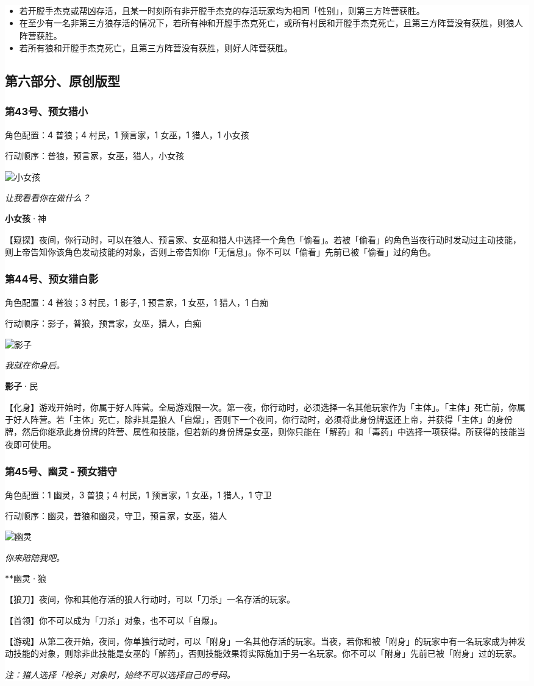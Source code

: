 - 若开膛手杰克或帮凶存活，且某一时刻所有非开膛手杰克的存活玩家均为相同「性别」，则第三方阵营获胜。
- 在至少有一名非第三方狼存活的情况下，若所有神和开膛手杰克死亡，或所有村民和开膛手杰克死亡，且第三方阵营没有获胜，则狼人阵营获胜。
- 若所有狼和开膛手杰克死亡，且第三方阵营没有获胜，则好人阵营获胜。

## 第六部分、原创版型

### 第43号、预女猎小

角色配置：4 普狼；4 村民，1 预言家，1 女巫，1 猎人，1 小女孩

行动顺序：普狼，预言家，女巫，猎人，小女孩 

![小女孩](https://lanke.fun/wp-content/uploads/elementor/thumbs/-p4sqznop9aqjknucu56bychqtsnc5be7omsankmrk0.png "小女孩")

*让我看看你在做什么？*

**小女孩** · 神

【窥探】夜间，你行动时，可以在狼人、预言家、女巫和猎人中选择一个角色「偷看」。若被「偷看」的角色当夜行动时发动过主动技能，则上帝告知你该角色发动技能的对象，否则上帝告知你「无信息」。你不可以「偷看」先前已被「偷看」过的角色。


### 第44号、预女猎白影

角色配置：4 普狼；3 村民，1 影子, 1 预言家，1 女巫，1 猎人，1 白痴

行动顺序：影子，普狼，预言家，女巫，猎人，白痴 

![影子](https://lanke.fun/wp-content/uploads/elementor/thumbs/-p4sqzu9kl4zjtxksrq0pxstyzhqwn74c1jcp0id0cg.png "影子")

*我就在你身后。*

**影子** · 民

【化身】游戏开始时，你属于好人阵营。全局游戏限一次。第一夜，你行动时，必须选择一名其他玩家作为「主体」。「主体」死亡前，你属于好人阵营。若「主体」死亡，除非其是狼人「自爆」，否则下一个夜间，你行动时，必须将此身份牌返还上帝，并获得「主体」的身份牌，然后你继承此身份牌的阵营、属性和技能，但若新的身份牌是女巫，则你只能在「解药」和「毒药」中选择一项获得。所获得的技能当夜即可使用。


### 第45号、幽灵 - 预女猎守

角色配置：1 幽灵，3 普狼；4 村民，1 预言家，1 女巫，1 猎人，1 守卫

行动顺序：幽灵，普狼和幽灵，守卫，预言家，女巫，猎人


![幽灵](https://lanke.fun/wp-content/uploads/elementor/thumbs/-pofvqrbhy0950r3usps224f01993v4za8u4l8pb7r4.png "幽灵")

*你来陪陪我吧。*

**幽灵 · 狼

【狼刀】夜间，你和其他存活的狼人行动时，可以「刀杀」一名存活的玩家。

【首领】你不可以成为「刀杀」对象，也不可以「自爆」。

【游魂】从第二夜开始，夜间，你单独行动时，可以「附身」一名其他存活的玩家。当夜，若你和被「附身」的玩家中有一名玩家成为神发动技能的对象，则除非此技能是女巫的「解药」，否则技能效果将实际施加于另一名玩家。你不可以「附身」先前已被「附身」过的玩家。

*注：猎人选择「枪杀」对象时，始终不可以选择自己的号码。*
